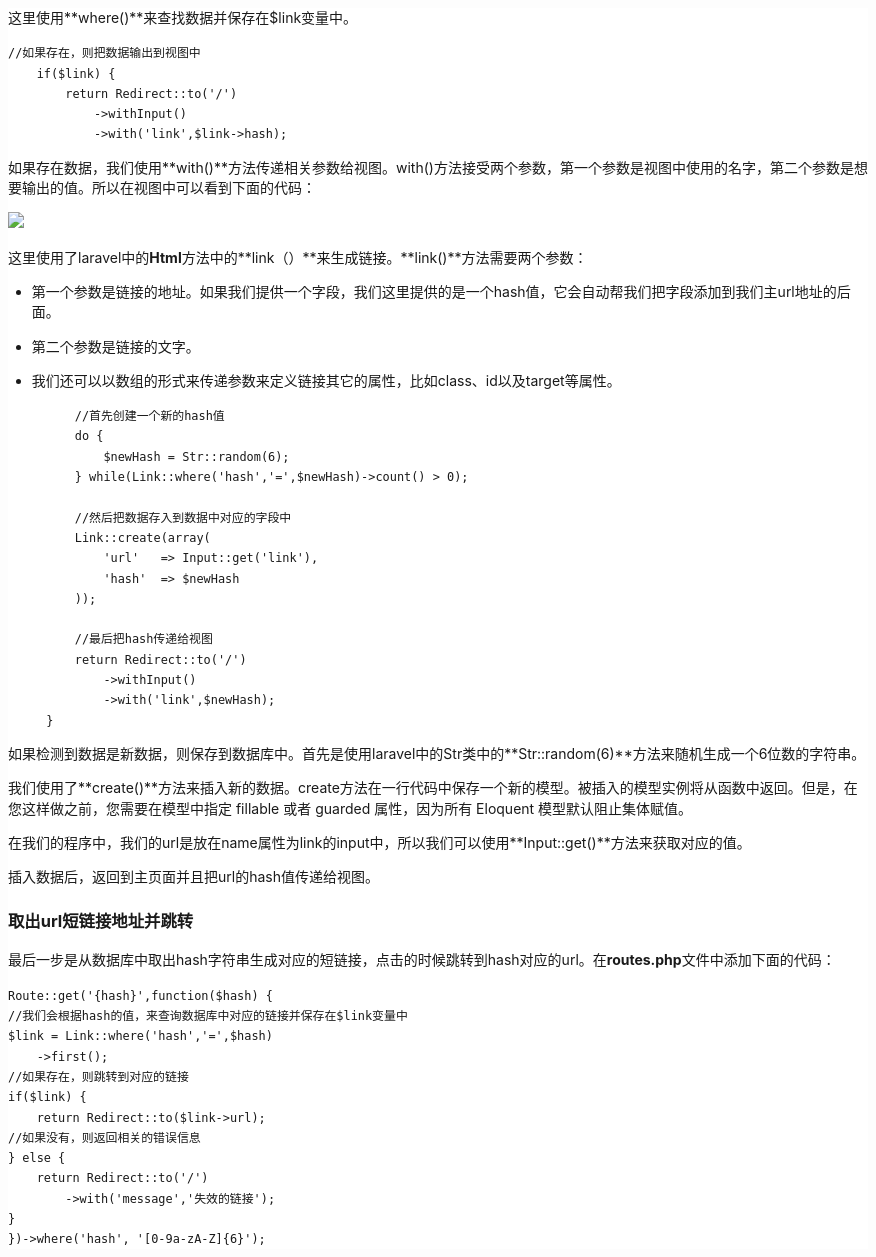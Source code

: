 这里使用**where()**来查找数据并保存在$link变量中。

	//如果存在，则把数据输出到视图中
		if($link) {
			return Redirect::to('/')
				->withInput()
				->with('link',$link->hash);

如果存在数据，我们使用**with()**方法传递相关参数给视图。with()方法接受两个参数，第一个参数是视图中使用的名字，第二个参数是想要输出的值。所以在视图中可以看到下面的代码：

![](http://pic.yupoo.com/reicky_v/DIs9TEol/UJiYD.png)

这里使用了laravel中的**Html**方法中的**link（）**来生成链接。**link()**方法需要两个参数：

- 第一个参数是链接的地址。如果我们提供一个字段，我们这里提供的是一个hash值，它会自动帮我们把字段添加到我们主url地址的后面。
- 第二个参数是链接的文字。
- 我们还可以以数组的形式来传递参数来定义链接其它的属性，比如class、id以及target等属性。

			//首先创建一个新的hash值
			do {
				$newHash = Str::random(6);
			} while(Link::where('hash','=',$newHash)->count() > 0);

			//然后把数据存入到数据中对应的字段中
			Link::create(array(
				'url'	=> Input::get('link'),
				'hash'	=> $newHash
			));

			//最后把hash传递给视图
			return Redirect::to('/')
				->withInput()
				->with('link',$newHash); 
		}

如果检测到数据是新数据，则保存到数据库中。首先是使用laravel中的Str类中的**Str::random(6)**方法来随机生成一个6位数的字符串。

我们使用了**create()**方法来插入新的数据。create方法在一行代码中保存一个新的模型。被插入的模型实例将从函数中返回。但是，在您这样做之前，您需要在模型中指定 fillable 或者 guarded 属性，因为所有 Eloquent 模型默认阻止集体赋值。

在我们的程序中，我们的url是放在name属性为link的input中，所以我们可以使用**Input::get()**方法来获取对应的值。

插入数据后，返回到主页面并且把url的hash值传递给视图。

### 取出url短链接地址并跳转 ###

最后一步是从数据库中取出hash字符串生成对应的短链接，点击的时候跳转到hash对应的url。在**routes.php**文件中添加下面的代码：

	Route::get('{hash}',function($hash) {
	//我们会根据hash的值，来查询数据库中对应的链接并保存在$link变量中
	$link = Link::where('hash','=',$hash)
		->first();
	//如果存在，则跳转到对应的链接
	if($link) {
		return Redirect::to($link->url);
	//如果没有，则返回相关的错误信息
	} else {
		return Redirect::to('/')
			->with('message','失效的链接');
	}
	})->where('hash', '[0-9a-zA-Z]{6}');
